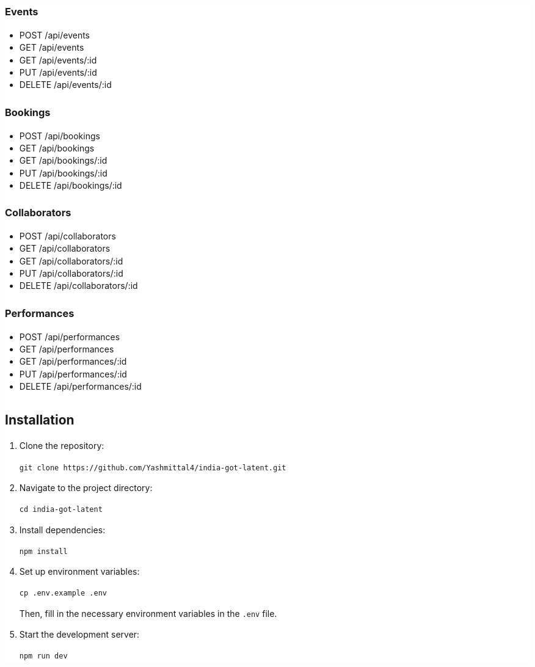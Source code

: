 ### Events
- POST /api/events
- GET /api/events
- GET /api/events/:id
- PUT /api/events/:id
- DELETE /api/events/:id

### Bookings
- POST /api/bookings
- GET /api/bookings
- GET /api/bookings/:id
- PUT /api/bookings/:id
- DELETE /api/bookings/:id

### Collaborators
- POST /api/collaborators
- GET /api/collaborators
- GET /api/collaborators/:id
- PUT /api/collaborators/:id
- DELETE /api/collaborators/:id

### Performances
- POST /api/performances
- GET /api/performances
- GET /api/performances/:id
- PUT /api/performances/:id
- DELETE /api/performances/:id

## Installation

1. Clone the repository:
   ```
   git clone https://github.com/Yashmittal4/india-got-latent.git
   ```
2. Navigate to the project directory:
   ```
   cd india-got-latent
   ```
3. Install dependencies:
   ```
   npm install
   ```
4. Set up environment variables:
   ```
   cp .env.example .env
   ```
   Then, fill in the necessary environment variables in the `.env` file.

5. Start the development server:
   ```
   npm run dev
   ```
